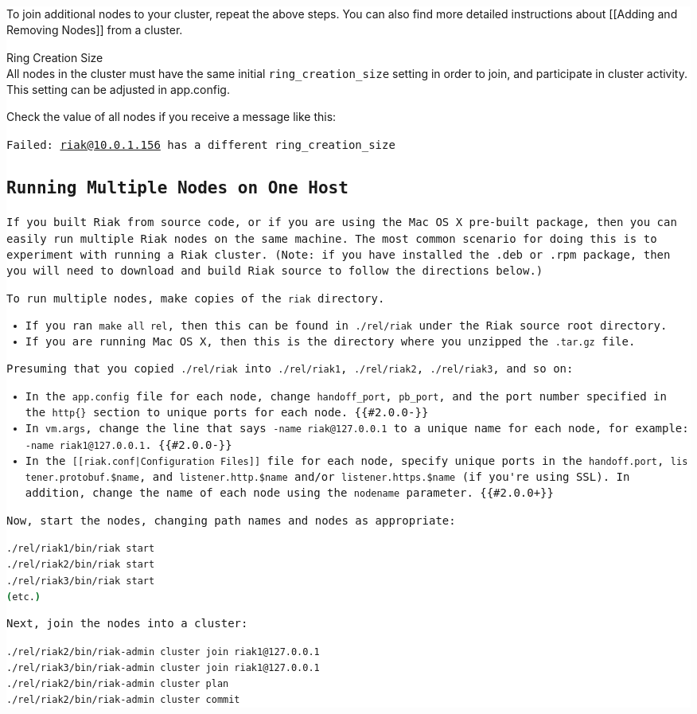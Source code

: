 To join additional nodes to your cluster, repeat the above steps. You can also find more detailed instructions about [[Adding and Removing Nodes]] from a cluster.

<div class="info">
<div class="title">Ring Creation Size</div>
All nodes in the cluster must have the same initial <tt>ring_creation_size</tt> setting in order to join, and participate in cluster activity. This setting can be adjusted in app.config.

Check the value of all nodes if you receive a message like this:

<tt>Failed: riak@10.0.1.156 has a different ring_creation_size
</div>

## Running Multiple Nodes on One Host

If you built Riak from source code, or if you are using the Mac OS X
pre-built package, then you can easily run multiple Riak nodes on the
same machine. The most common scenario for doing this is to experiment
with running a Riak cluster. (Note: if you have installed the .deb or
.rpm package, then you will need to download and build Riak source to
follow the directions below.)

To run multiple nodes, make copies of the `riak` directory.

* If you ran `make all rel`, then this can be found in `./rel/riak` under the Riak source root directory.
* If you are running Mac OS X, then this is the directory where you unzipped the `.tar.gz` file.

Presuming that you copied `./rel/riak` into `./rel/riak1`,
`./rel/riak2`, `./rel/riak3`, and so on:

* In the `app.config` file for each node, change `handoff_port`, `pb_port`, and the port number specified in the `http{}` section to unique ports for each node. {{#2.0.0-}}
* In `vm.args`, change the line that says `-name riak@127.0.0.1` to a unique name for each node, for example: `-name riak1@127.0.0.1`. {{#2.0.0-}}
* In the `[[riak.conf|Configuration Files]]` file for each node, specify unique ports in the `handoff.port`, `listener.protobuf.$name`, and `listener.http.$name` and/or `listener.https.$name` (if you're using SSL). In addition, change the name of each node using the `nodename` parameter. {{#2.0.0+}}

Now, start the nodes, changing path names and nodes as appropriate:

```bash
./rel/riak1/bin/riak start
./rel/riak2/bin/riak start
./rel/riak3/bin/riak start
(etc.)
```

Next, join the nodes into a cluster:

```bash
./rel/riak2/bin/riak-admin cluster join riak1@127.0.0.1
./rel/riak3/bin/riak-admin cluster join riak1@127.0.0.1
./rel/riak2/bin/riak-admin cluster plan
./rel/riak2/bin/riak-admin cluster commit
```
